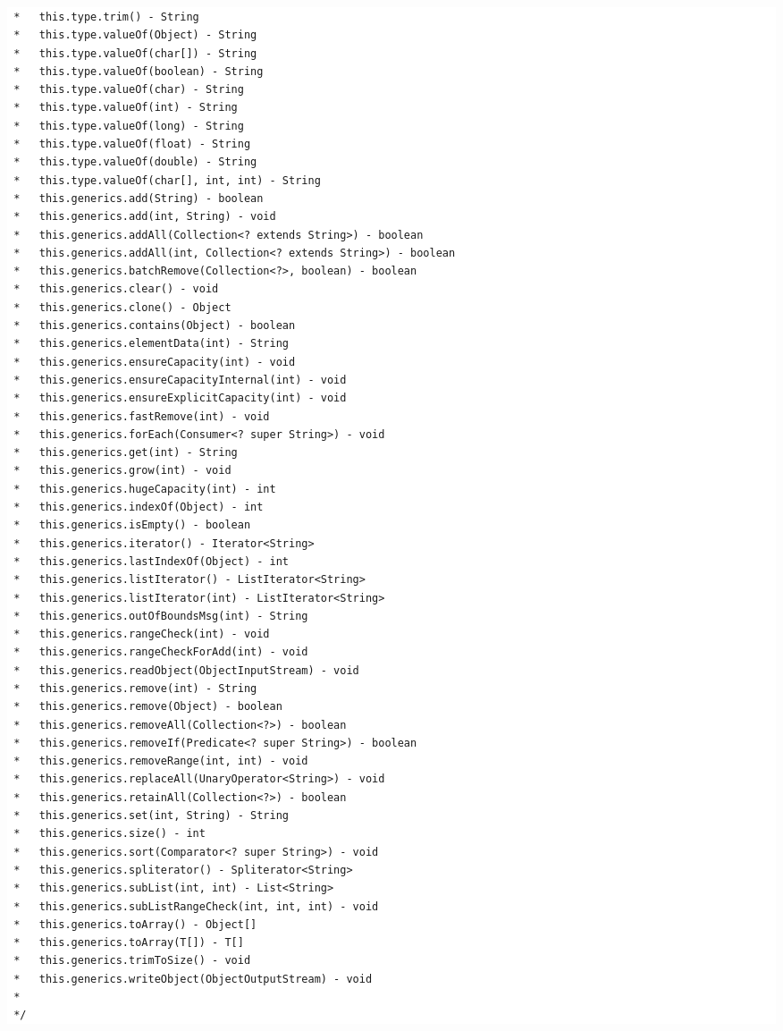 	 *   this.type.trim() - String
	 *   this.type.valueOf(Object) - String
	 *   this.type.valueOf(char[]) - String
	 *   this.type.valueOf(boolean) - String
	 *   this.type.valueOf(char) - String
	 *   this.type.valueOf(int) - String
	 *   this.type.valueOf(long) - String
	 *   this.type.valueOf(float) - String
	 *   this.type.valueOf(double) - String
	 *   this.type.valueOf(char[], int, int) - String
	 *   this.generics.add(String) - boolean
	 *   this.generics.add(int, String) - void
	 *   this.generics.addAll(Collection<? extends String>) - boolean
	 *   this.generics.addAll(int, Collection<? extends String>) - boolean
	 *   this.generics.batchRemove(Collection<?>, boolean) - boolean
	 *   this.generics.clear() - void
	 *   this.generics.clone() - Object
	 *   this.generics.contains(Object) - boolean
	 *   this.generics.elementData(int) - String
	 *   this.generics.ensureCapacity(int) - void
	 *   this.generics.ensureCapacityInternal(int) - void
	 *   this.generics.ensureExplicitCapacity(int) - void
	 *   this.generics.fastRemove(int) - void
	 *   this.generics.forEach(Consumer<? super String>) - void
	 *   this.generics.get(int) - String
	 *   this.generics.grow(int) - void
	 *   this.generics.hugeCapacity(int) - int
	 *   this.generics.indexOf(Object) - int
	 *   this.generics.isEmpty() - boolean
	 *   this.generics.iterator() - Iterator<String>
	 *   this.generics.lastIndexOf(Object) - int
	 *   this.generics.listIterator() - ListIterator<String>
	 *   this.generics.listIterator(int) - ListIterator<String>
	 *   this.generics.outOfBoundsMsg(int) - String
	 *   this.generics.rangeCheck(int) - void
	 *   this.generics.rangeCheckForAdd(int) - void
	 *   this.generics.readObject(ObjectInputStream) - void
	 *   this.generics.remove(int) - String
	 *   this.generics.remove(Object) - boolean
	 *   this.generics.removeAll(Collection<?>) - boolean
	 *   this.generics.removeIf(Predicate<? super String>) - boolean
	 *   this.generics.removeRange(int, int) - void
	 *   this.generics.replaceAll(UnaryOperator<String>) - void
	 *   this.generics.retainAll(Collection<?>) - boolean
	 *   this.generics.set(int, String) - String
	 *   this.generics.size() - int
	 *   this.generics.sort(Comparator<? super String>) - void
	 *   this.generics.spliterator() - Spliterator<String>
	 *   this.generics.subList(int, int) - List<String>
	 *   this.generics.subListRangeCheck(int, int, int) - void
	 *   this.generics.toArray() - Object[]
	 *   this.generics.toArray(T[]) - T[]
	 *   this.generics.trimToSize() - void
	 *   this.generics.writeObject(ObjectOutputStream) - void
	 * 
	 */
